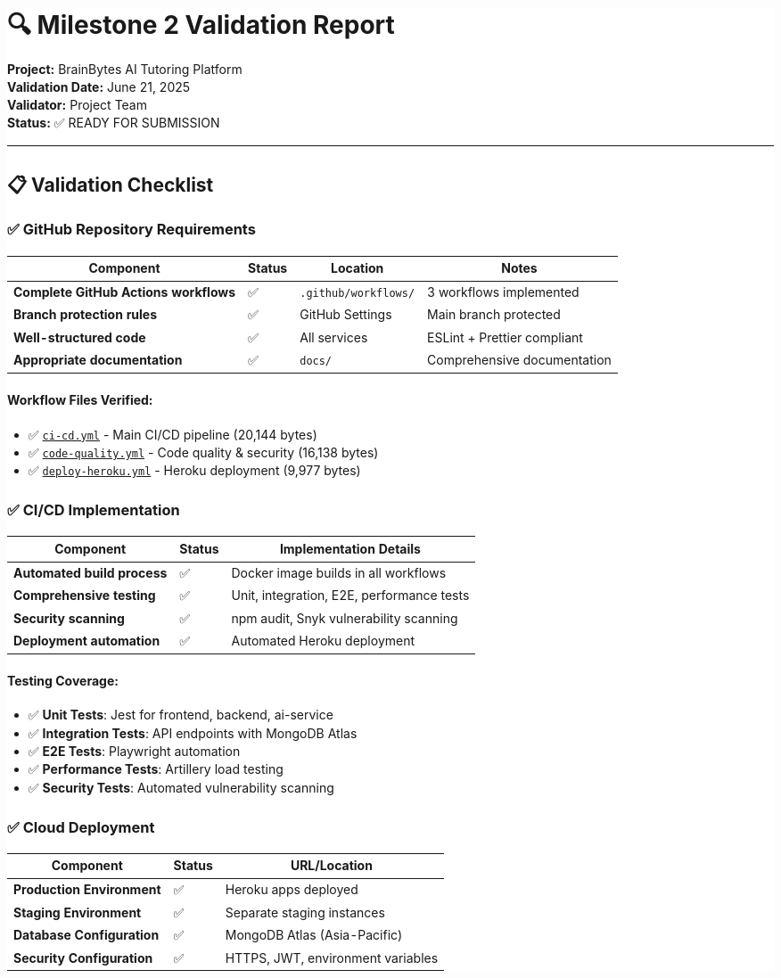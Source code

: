 # 🔍 Milestone 2 Validation Report

**Project:** BrainBytes AI Tutoring Platform  
**Validation Date:** June 21, 2025  
**Validator:** Project Team  
**Status:** ✅ READY FOR SUBMISSION

---

## 📋 Validation Checklist

### ✅ GitHub Repository Requirements

| Component | Status | Location | Notes |
|-----------|--------|----------|-------|
| **Complete GitHub Actions workflows** | ✅ | `.github/workflows/` | 3 workflows implemented |
| **Branch protection rules** | ✅ | GitHub Settings | Main branch protected |
| **Well-structured code** | ✅ | All services | ESLint + Prettier compliant |
| **Appropriate documentation** | ✅ | `docs/` | Comprehensive documentation |

#### Workflow Files Verified:
- ✅ [`ci-cd.yml`](.github/workflows/ci-cd.yml) - Main CI/CD pipeline (20,144 bytes)
- ✅ [`code-quality.yml`](.github/workflows/code-quality.yml) - Code quality & security (16,138 bytes)  
- ✅ [`deploy-heroku.yml`](.github/workflows/deploy-heroku.yml) - Heroku deployment (9,977 bytes)

### ✅ CI/CD Implementation

| Component | Status | Implementation Details |
|-----------|--------|----------------------|
| **Automated build process** | ✅ | Docker image builds in all workflows |
| **Comprehensive testing** | ✅ | Unit, integration, E2E, performance tests |
| **Security scanning** | ✅ | npm audit, Snyk vulnerability scanning |
| **Deployment automation** | ✅ | Automated Heroku deployment |

#### Testing Coverage:
- ✅ **Unit Tests**: Jest for frontend, backend, ai-service
- ✅ **Integration Tests**: API endpoints with MongoDB Atlas
- ✅ **E2E Tests**: Playwright automation
- ✅ **Performance Tests**: Artillery load testing
- ✅ **Security Tests**: Automated vulnerability scanning

### ✅ Cloud Deployment

| Component | Status | URL/Location |
|-----------|--------|--------------|
| **Production Environment** | ✅ | Heroku apps deployed |
| **Staging Environment** | ✅ | Separate staging instances |
| **Database Configuration** | ✅ | MongoDB Atlas (Asia-Pacific) |
| **Security Configuration** | ✅ | HTTPS, JWT, environment variables |

